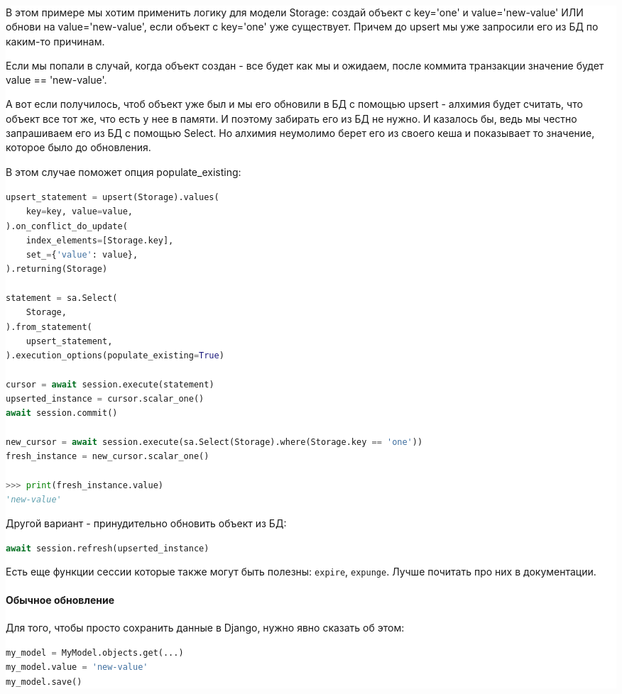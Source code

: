 В этом примере мы хотим применить логику для модели Storage: создай объект с key='one' и value='new-value' ИЛИ обнови на value='new-value', если объект с key='one' уже существует. Причем до upsert мы уже запросили его из БД по каким-то причинам.

Если мы попали в случай, когда объект создан - все будет как мы и ожидаем, после коммита транзакции значение будет value == 'new-value'.

А вот если получилось, чтоб объект уже был и мы его обновили в БД с помощью upsert - алхимия будет считать, что объект все тот же, что есть у нее в памяти. И поэтому забирать его из БД не нужно.
И казалось бы, ведь мы честно запрашиваем его из БД с помощью Select. Но алхимия неумолимо берет его из своего кеша и показывает то значение, которое было до обновления.

В этом случае поможет опция populate_existing:

```python
upsert_statement = upsert(Storage).values(
    key=key, value=value,
).on_conflict_do_update(
    index_elements=[Storage.key],
    set_={'value': value},
).returning(Storage)

statement = sa.Select(
    Storage,
).from_statement(
    upsert_statement,
).execution_options(populate_existing=True)

cursor = await session.execute(statement)
upserted_instance = cursor.scalar_one()
await session.commit()

new_cursor = await session.execute(sa.Select(Storage).where(Storage.key == 'one'))
fresh_instance = new_cursor.scalar_one()

>>> print(fresh_instance.value)
'new-value'
```

Другой вариант - принудительно обновить объект из БД:
```python
await session.refresh(upserted_instance)
```

Есть еще функции сессии которые также могут быть полезны: `expire`, `expunge`. Лучше почитать про них в документации.

#### Обычное обновление

Для того, чтобы просто сохранить данные в Django, нужно явно сказать об этом:

```python
my_model = MyModel.objects.get(...)
my_model.value = 'new-value'
my_model.save()
```
